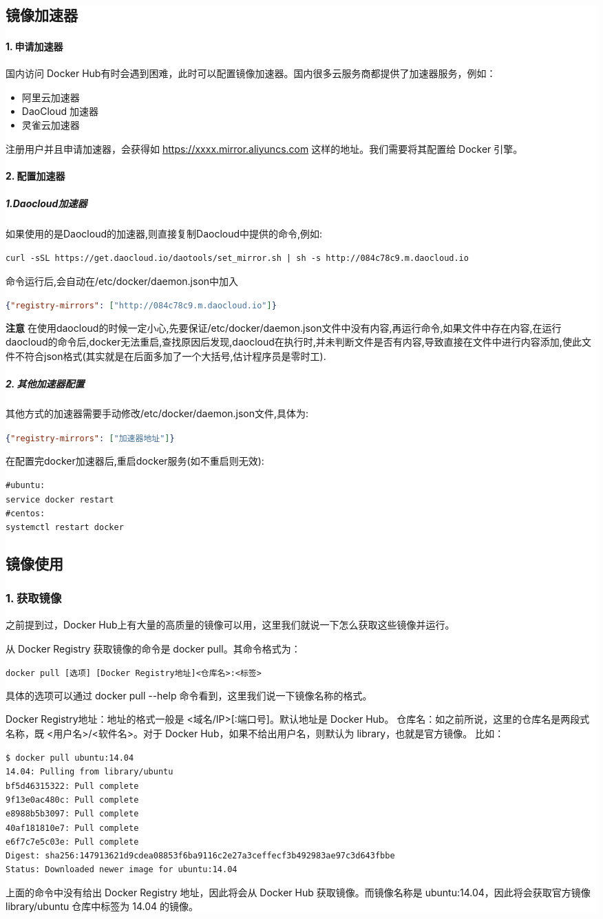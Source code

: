 ## 镜像加速器
#### 1. 申请加速器
国内访问 Docker Hub有时会遇到困难，此时可以配置镜像加速器。国内很多云服务商都提供了加速器服务，例如：

 - 阿里云加速器
 - DaoCloud 加速器
 - 灵雀云加速器

注册用户并且申请加速器，会获得如 https://xxxx.mirror.aliyuncs.com 这样的地址。我们需要将其配置给 Docker 引擎。
#### 2. 配置加速器
##### 1.Daocloud加速器
如果使用的是Daocloud的加速器,则直接复制Daocloud中提供的命令,例如:
```shell
curl -sSL https://get.daocloud.io/daotools/set_mirror.sh | sh -s http://084c78c9.m.daocloud.io
```
命令运行后,会自动在/etc/docker/daemon.json中加入
```json
{"registry-mirrors": ["http://084c78c9.m.daocloud.io"]}
```
**注意**
在使用daocloud的时候一定小心,先要保证/etc/docker/daemon.json文件中没有内容,再运行命令,如果文件中存在内容,在运行daocloud的命令后,docker无法重启,查找原因后发现,daocloud在执行时,并未判断文件是否有内容,导致直接在文件中进行内容添加,使此文件不符合json格式(其实就是在后面多加了一个大括号,估计程序员是零时工).

##### 2. 其他加速器配置
其他方式的加速器需要手动修改/etc/docker/daemon.json文件,具体为:
```json
{"registry-mirrors": ["加速器地址"]}
```

在配置完docker加速器后,重启docker服务(如不重启则无效):
```shell
#ubuntu:
service docker restart
#centos:
systemctl restart docker
```
## 镜像使用
### 1. 获取镜像

之前提到过，Docker Hub上有大量的高质量的镜像可以用，这里我们就说一下怎么获取这些镜像并运行。

从 Docker Registry 获取镜像的命令是 docker pull。其命令格式为：
```shell
docker pull [选项] [Docker Registry地址]<仓库名>:<标签>
```
具体的选项可以通过 docker pull --help 命令看到，这里我们说一下镜像名称的格式。

Docker Registry地址：地址的格式一般是 <域名/IP>[:端口号]。默认地址是 Docker Hub。
仓库名：如之前所说，这里的仓库名是两段式名称，既 <用户名>/<软件名>。对于 Docker Hub，如果不给出用户名，则默认为 library，也就是官方镜像。
比如：
```shell
$ docker pull ubuntu:14.04
14.04: Pulling from library/ubuntu
bf5d46315322: Pull complete
9f13e0ac480c: Pull complete
e8988b5b3097: Pull complete
40af181810e7: Pull complete
e6f7c7e5c03e: Pull complete
Digest: sha256:147913621d9cdea08853f6ba9116c2e27a3ceffecf3b492983ae97c3d643fbbe
Status: Downloaded newer image for ubuntu:14.04
```
上面的命令中没有给出 Docker Registry 地址，因此将会从 Docker Hub 获取镜像。而镜像名称是 ubuntu:14.04，因此将会获取官方镜像 library/ubuntu 仓库中标签为 14.04 的镜像。
